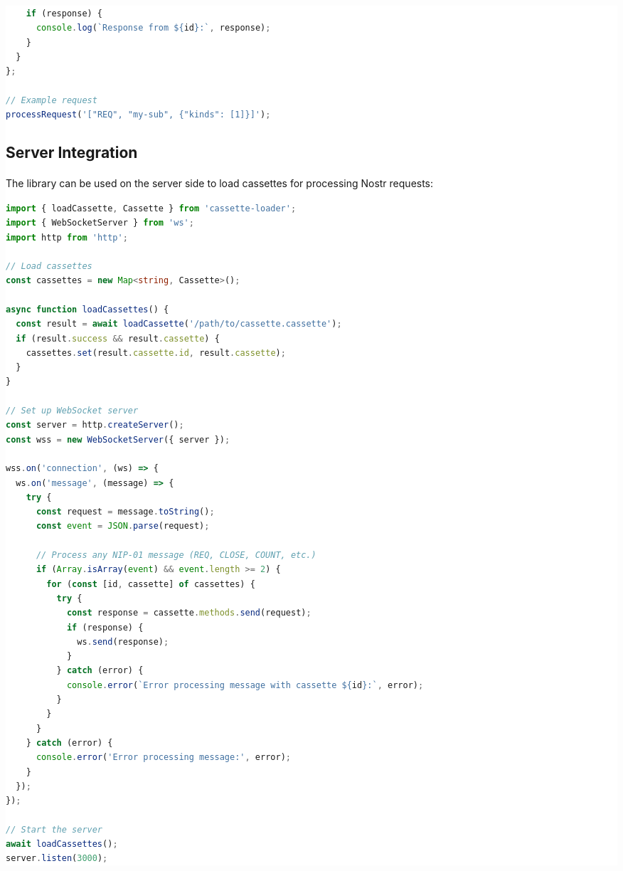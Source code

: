 ```typescript
    if (response) {
      console.log(`Response from ${id}:`, response);
    }
  }
};

// Example request
processRequest('["REQ", "my-sub", {"kinds": [1]}]');
```

## Server Integration

The library can be used on the server side to load cassettes for processing Nostr requests:

```typescript
import { loadCassette, Cassette } from 'cassette-loader';
import { WebSocketServer } from 'ws';
import http from 'http';

// Load cassettes
const cassettes = new Map<string, Cassette>();

async function loadCassettes() {
  const result = await loadCassette('/path/to/cassette.cassette');
  if (result.success && result.cassette) {
    cassettes.set(result.cassette.id, result.cassette);
  }
}

// Set up WebSocket server
const server = http.createServer();
const wss = new WebSocketServer({ server });

wss.on('connection', (ws) => {
  ws.on('message', (message) => {
    try {
      const request = message.toString();
      const event = JSON.parse(request);
      
      // Process any NIP-01 message (REQ, CLOSE, COUNT, etc.)
      if (Array.isArray(event) && event.length >= 2) {
        for (const [id, cassette] of cassettes) {
          try {
            const response = cassette.methods.send(request);
            if (response) {
              ws.send(response);
            }
          } catch (error) {
            console.error(`Error processing message with cassette ${id}:`, error);
          }
        }
      }
    } catch (error) {
      console.error('Error processing message:', error);
    }
  });
});

// Start the server
await loadCassettes();
server.listen(3000);
```

